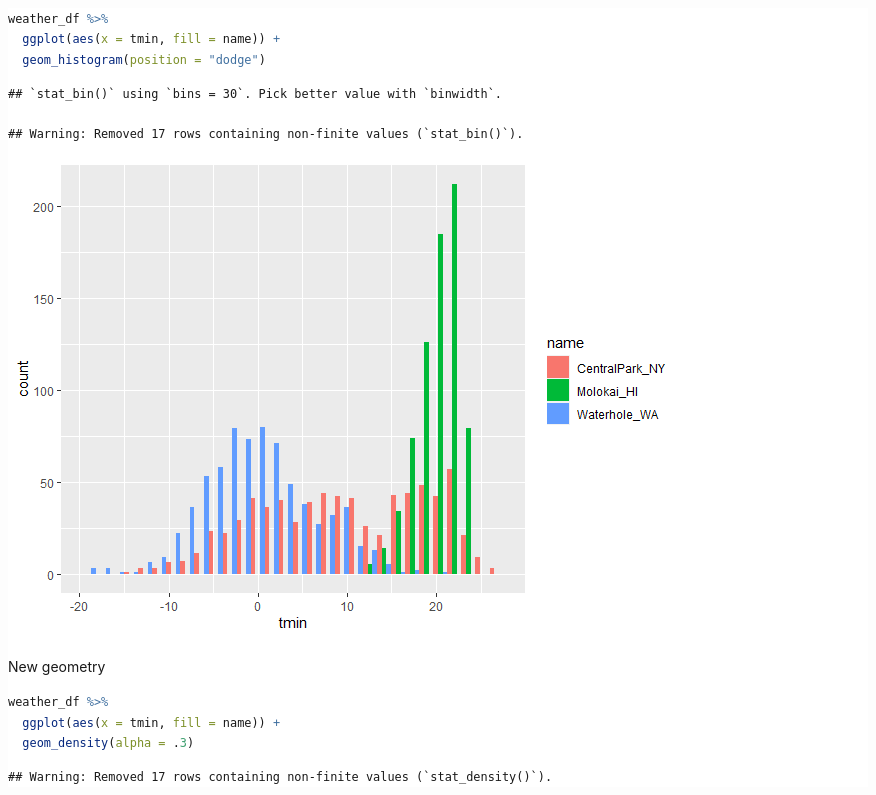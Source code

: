 
``` r
weather_df %>% 
  ggplot(aes(x = tmin, fill = name)) +
  geom_histogram(position = "dodge")
```

    ## `stat_bin()` using `bins = 30`. Pick better value with `binwidth`.

    ## Warning: Removed 17 rows containing non-finite values (`stat_bin()`).

![](viz_i_files/figure-gfm/unnamed-chunk-19-1.png)

New geometry

``` r
weather_df %>% 
  ggplot(aes(x = tmin, fill = name)) +
  geom_density(alpha = .3)
```

    ## Warning: Removed 17 rows containing non-finite values (`stat_density()`).
